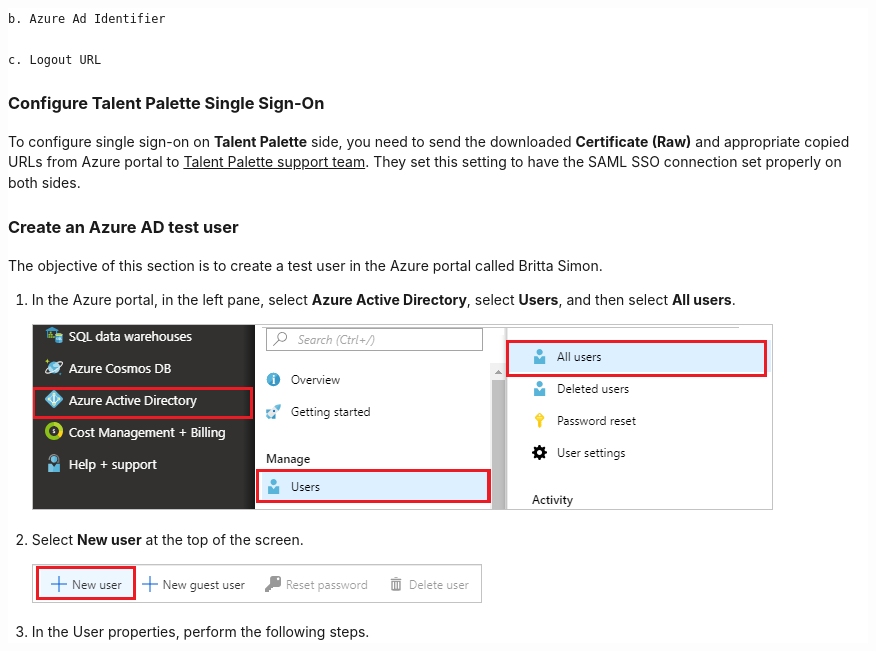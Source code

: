 	b. Azure Ad Identifier

	c. Logout URL

### Configure Talent Palette Single Sign-On

To configure single sign-on on **Talent Palette** side, you need to send the downloaded **Certificate (Raw)** and appropriate copied URLs from Azure portal to [Talent Palette support team](mailto:talent-support@pa-consul.co.jp). They set this setting to have the SAML SSO connection set properly on both sides.

### Create an Azure AD test user 

The objective of this section is to create a test user in the Azure portal called Britta Simon.

1. In the Azure portal, in the left pane, select **Azure Active Directory**, select **Users**, and then select **All users**.

    ![The "Users and groups" and "All users" links](common/users.png)

2. Select **New user** at the top of the screen.

    ![New user Button](common/new_user.png)

3. In the User properties, perform the following steps.
